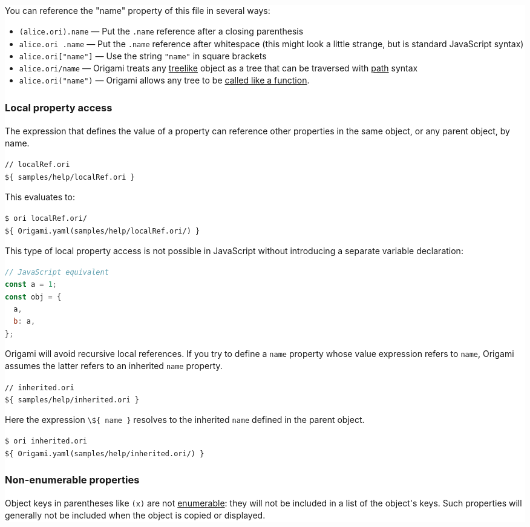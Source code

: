 You can reference the "name" property of this file in several ways:

- `(alice.ori).name` — Put the `.name` reference after a closing parenthesis
- `alice.ori .name` — Put the `.name` reference after whitespace (this might look a little strange, but is standard JavaScript syntax)
- `alice.ori["name"]` — Use the string `"name"` in square brackets
- `alice.ori/name` — Origami treats any [treelike](/async-tree/treelike.html) object as a tree that can be traversed with [path](#paths) syntax
- `alice.ori("name")` — Origami allows any tree to be [called like a function](#trees-as-functions).

### Local property access

The expression that defines the value of a property can reference other properties in the same object, or any parent object, by name.

```ori
// localRef.ori
${ samples/help/localRef.ori }
```

This evaluates to:

```console
$ ori localRef.ori/
${ Origami.yaml(samples/help/localRef.ori/) }
```

This type of local property access is not possible in JavaScript without introducing a separate variable declaration:

```js
// JavaScript equivalent
const a = 1;
const obj = {
  a,
  b: a,
};
```

Origami will avoid recursive local references. If you try to define a `name` property whose value expression refers to `name`, Origami assumes the latter refers to an inherited `name` property.

```ori
// inherited.ori
${ samples/help/inherited.ori }
```

Here the expression `\${ name }` resolves to the inherited `name` defined in the parent object.

```console
$ ori inherited.ori
${ Origami.yaml(samples/help/inherited.ori/) }
```

### Non-enumerable properties

Object keys in parentheses like `(x)` are not [enumerable](https://developer.mozilla.org/en-US/docs/Web/JavaScript/Enumerability_and_ownership_of_properties): they will not be included in a list of the object's keys. Such properties will generally not be included when the object is copied or displayed.

